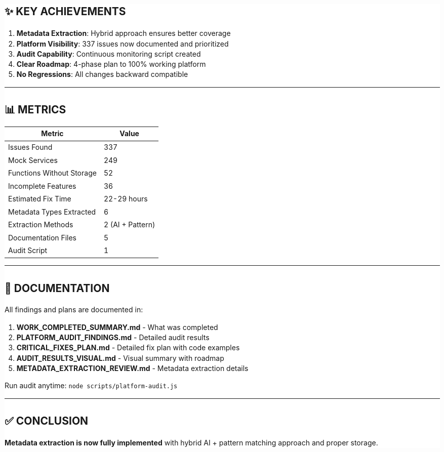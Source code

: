 
## ✨ KEY ACHIEVEMENTS

1. **Metadata Extraction**: Hybrid approach ensures better coverage
2. **Platform Visibility**: 337 issues now documented and prioritized
3. **Audit Capability**: Continuous monitoring script created
4. **Clear Roadmap**: 4-phase plan to 100% working platform
5. **No Regressions**: All changes backward compatible

---

## 📊 METRICS

| Metric | Value |
|--------|-------|
| Issues Found | 337 |
| Mock Services | 249 |
| Functions Without Storage | 52 |
| Incomplete Features | 36 |
| Estimated Fix Time | 22-29 hours |
| Metadata Types Extracted | 6 |
| Extraction Methods | 2 (AI + Pattern) |
| Documentation Files | 5 |
| Audit Script | 1 |

---

## 🔗 DOCUMENTATION

All findings and plans are documented in:

1. **WORK_COMPLETED_SUMMARY.md** - What was completed
2. **PLATFORM_AUDIT_FINDINGS.md** - Detailed audit results
3. **CRITICAL_FIXES_PLAN.md** - Detailed fix plan with code examples
4. **AUDIT_RESULTS_VISUAL.md** - Visual summary with roadmap
5. **METADATA_EXTRACTION_REVIEW.md** - Metadata extraction details

Run audit anytime: `node scripts/platform-audit.js`

---

## ✅ CONCLUSION

**Metadata extraction is now fully implemented** with hybrid AI + pattern matching approach and proper storage.
